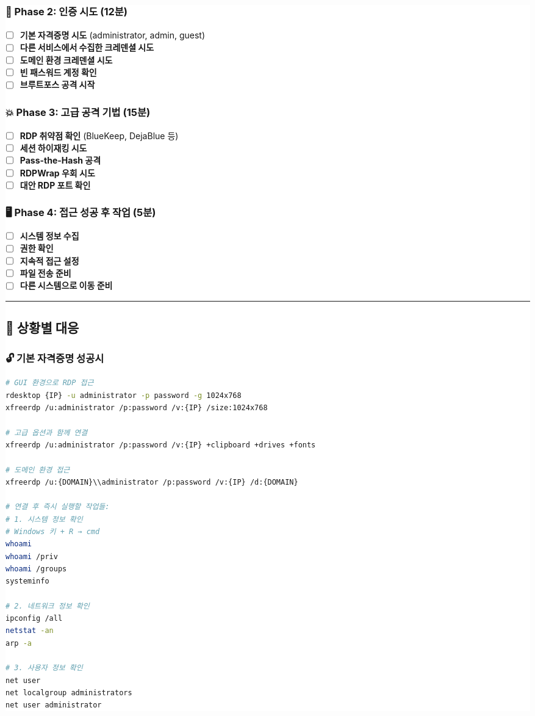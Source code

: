 ### 🔐 Phase 2: 인증 시도 (12분)

- [ ] **기본 자격증명 시도** (administrator, admin, guest)
- [ ] **다른 서비스에서 수집한 크레덴셜 시도**
- [ ] **도메인 환경 크레덴셜 시도**
- [ ] **빈 패스워드 계정 확인**
- [ ] **브루트포스 공격 시작**

### 💥 Phase 3: 고급 공격 기법 (15분)

- [ ] **RDP 취약점 확인** (BlueKeep, DejaBlue 등)
- [ ] **세션 하이재킹 시도**
- [ ] **Pass-the-Hash 공격**
- [ ] **RDPWrap 우회 시도**
- [ ] **대안 RDP 포트 확인**

### 🖥️ Phase 4: 접근 성공 후 작업 (5분)

- [ ] **시스템 정보 수집**
- [ ] **권한 확인**
- [ ] **지속적 접근 설정**
- [ ] **파일 전송 준비**
- [ ] **다른 시스템으로 이동 준비**

---

## 🎯 상황별 대응

### 🔓 기본 자격증명 성공시

```bash
# GUI 환경으로 RDP 접근
rdesktop {IP} -u administrator -p password -g 1024x768
xfreerdp /u:administrator /p:password /v:{IP} /size:1024x768

# 고급 옵션과 함께 연결
xfreerdp /u:administrator /p:password /v:{IP} +clipboard +drives +fonts

# 도메인 환경 접근
xfreerdp /u:{DOMAIN}\\administrator /p:password /v:{IP} /d:{DOMAIN}

# 연결 후 즉시 실행할 작업들:
# 1. 시스템 정보 확인
# Windows 키 + R → cmd
whoami
whoami /priv
whoami /groups
systeminfo

# 2. 네트워크 정보 확인
ipconfig /all
netstat -an
arp -a

# 3. 사용자 정보 확인
net user
net localgroup administrators
net user administrator
```
